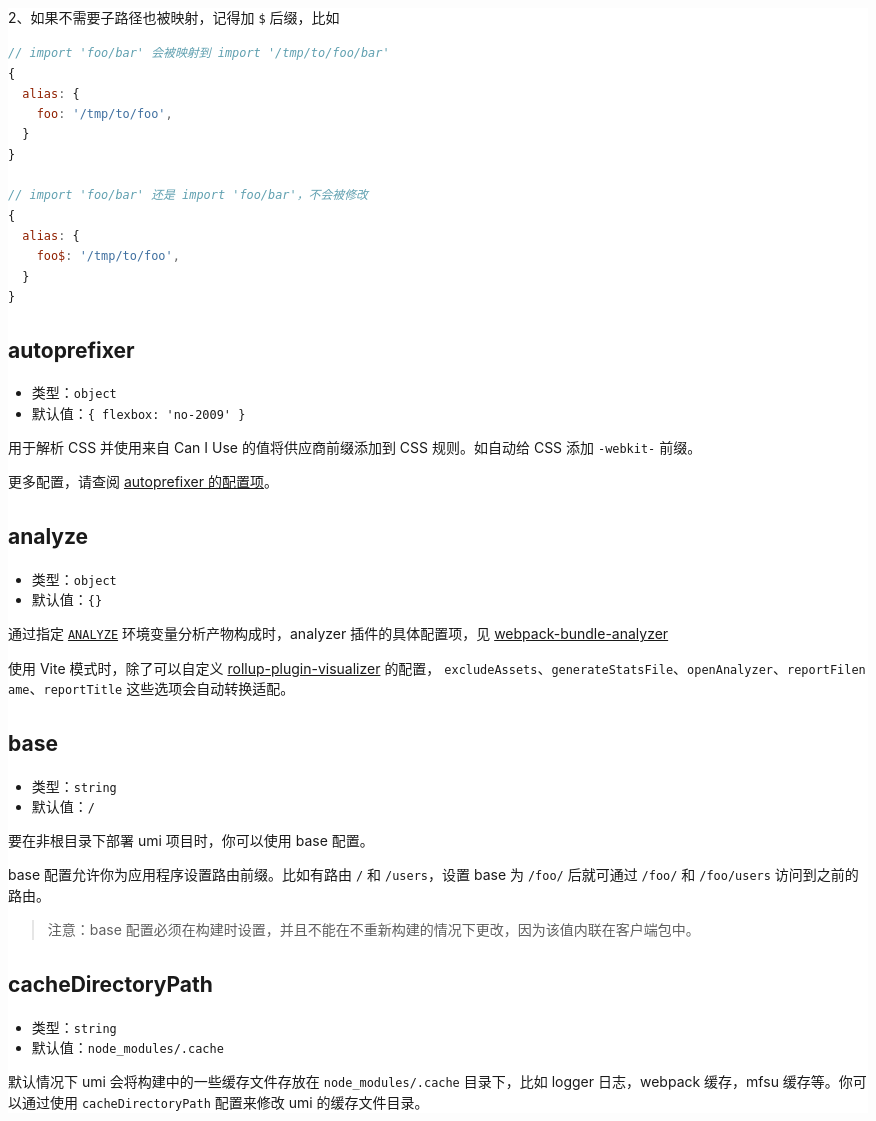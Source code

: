 2、如果不需要子路径也被映射，记得加 `$` 后缀，比如

```js
// import 'foo/bar' 会被映射到 import '/tmp/to/foo/bar'
{
  alias: {
    foo: '/tmp/to/foo',
  }
}

// import 'foo/bar' 还是 import 'foo/bar'，不会被修改
{
  alias: {
    foo$: '/tmp/to/foo',
  }
}
```

## autoprefixer

- 类型：`object`
- 默认值：`{ flexbox: 'no-2009' }`

用于解析 CSS 并使用来自 Can I Use 的值将供应商前缀添加到 CSS 规则。如自动给 CSS 添加 `-webkit-` 前缀。

更多配置，请查阅 [autoprefixer 的配置项](https://github.com/postcss/autoprefixer#options)。

## analyze

- 类型：`object`
- 默认值：`{}`

通过指定 [`ANALYZE`](../guides/env-variables#analyze) 环境变量分析产物构成时，analyzer 插件的具体配置项，见 [webpack-bundle-analyzer](https://github.com/webpack-contrib/webpack-bundle-analyzer#options-for-plugin)

使用 Vite 模式时，除了可以自定义 [rollup-plugin-visualizer](https://github.com/btd/rollup-plugin-visualizer) 的配置， `excludeAssets`、`generateStatsFile`、`openAnalyzer`、`reportFilename`、`reportTitle` 这些选项会自动转换适配。

## base

- 类型：`string`
- 默认值：`/`

要在非根目录下部署 umi 项目时，你可以使用 base 配置。

base 配置允许你为应用程序设置路由前缀。比如有路由 `/` 和 `/users`，设置 base 为 `/foo/` 后就可通过 `/foo/` 和 `/foo/users` 访问到之前的路由。

> 注意：base 配置必须在构建时设置，并且不能在不重新构建的情况下更改，因为该值内联在客户端包中。

## cacheDirectoryPath

- 类型：`string`
- 默认值：`node_modules/.cache`

默认情况下 umi 会将构建中的一些缓存文件存放在 `node_modules/.cache` 目录下，比如 logger 日志，webpack 缓存，mfsu 缓存等。你可以通过使用 `cacheDirectoryPath` 配置来修改 umi 的缓存文件目录。

